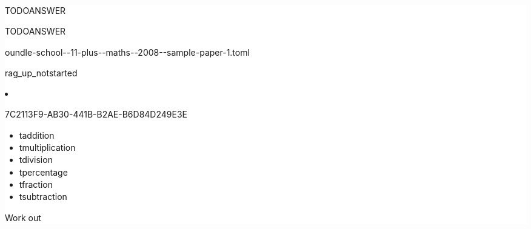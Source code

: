</div>
</div>
<div class='answers'>
<div class='answer'>

TODOANSWER

</div>
<div class='answer'>

TODOANSWER

</div>
</div>

<div class='papername'>
<p>oundle-school--11-plus--maths--2008--sample-paper-1.toml</p>
</div>
<div class='rag'>
<p>rag_up_notstarted</p>
</div>
</div>
</li>
<li>
<div class='question_envelope rag_ks_amber question'>
<div class='uuid'>
<p>7C2113F9-AB30-441B-B2AE-B6D84D249E3E</p>
</div>
<div class='topics'>
<ul>
<li>
taddition
</li>
<li>
tmultiplication
</li>
<li>
tdivision
</li>
<li>
tpercentage
</li>
<li>
tfraction
</li>
<li>
tsubtraction
</li>
</ul>
</div>
<div class='question question'>

Work out 
